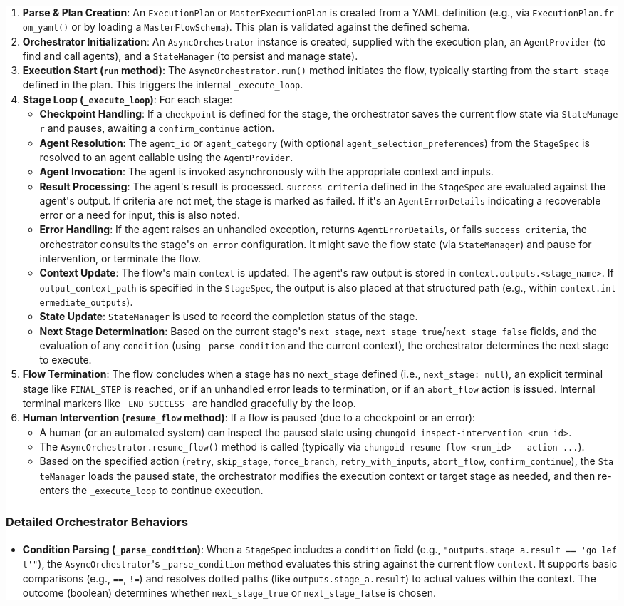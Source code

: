 1.  **Parse & Plan Creation**: An `ExecutionPlan` or `MasterExecutionPlan` is created from a YAML definition (e.g., via `ExecutionPlan.from_yaml()` or by loading a `MasterFlowSchema`). This plan is validated against the defined schema.
2.  **Orchestrator Initialization**: An `AsyncOrchestrator` instance is created, supplied with the execution plan, an `AgentProvider` (to find and call agents), and a `StateManager` (to persist and manage state).
3.  **Execution Start (`run` method)**: The `AsyncOrchestrator.run()` method initiates the flow, typically starting from the `start_stage` defined in the plan. This triggers the internal `_execute_loop`.
4.  **Stage Loop (`_execute_loop`)**: For each stage:
    *   **Checkpoint Handling**: If a `checkpoint` is defined for the stage, the orchestrator saves the current flow state via `StateManager` and pauses, awaiting a `confirm_continue` action.
    *   **Agent Resolution**: The `agent_id` or `agent_category` (with optional `agent_selection_preferences`) from the `StageSpec` is resolved to an agent callable using the `AgentProvider`.
    *   **Agent Invocation**: The agent is invoked asynchronously with the appropriate context and inputs.
    *   **Result Processing**: The agent's result is processed. `success_criteria` defined in the `StageSpec` are evaluated against the agent's output. If criteria are not met, the stage is marked as failed. If it's an `AgentErrorDetails` indicating a recoverable error or a need for input, this is also noted.
    *   **Error Handling**: If the agent raises an unhandled exception, returns `AgentErrorDetails`, or fails `success_criteria`, the orchestrator consults the stage's `on_error` configuration. It might save the flow state (via `StateManager`) and pause for intervention, or terminate the flow.
    *   **Context Update**: The flow's main `context` is updated. The agent's raw output is stored in `context.outputs.<stage_name>`. If `output_context_path` is specified in the `StageSpec`, the output is also placed at that structured path (e.g., within `context.intermediate_outputs`).
    *   **State Update**: `StateManager` is used to record the completion status of the stage.
    *   **Next Stage Determination**: Based on the current stage's `next_stage`, `next_stage_true`/`next_stage_false` fields, and the evaluation of any `condition` (using `_parse_condition` and the current context), the orchestrator determines the next stage to execute.
5.  **Flow Termination**: The flow concludes when a stage has no `next_stage` defined (i.e., `next_stage: null`), an explicit terminal stage like `FINAL_STEP` is reached, or if an unhandled error leads to termination, or if an `abort_flow` action is issued. Internal terminal markers like `_END_SUCCESS_` are handled gracefully by the loop.
6.  **Human Intervention (`resume_flow` method)**: If a flow is paused (due to a checkpoint or an error):
    *   A human (or an automated system) can inspect the paused state using `chungoid inspect-intervention <run_id>`.
    *   The `AsyncOrchestrator.resume_flow()` method is called (typically via `chungoid resume-flow <run_id> --action ...`).
    *   Based on the specified action (`retry`, `skip_stage`, `force_branch`, `retry_with_inputs`, `abort_flow`, `confirm_continue`), the `StateManager` loads the paused state, the orchestrator modifies the execution context or target stage as needed, and then re-enters the `_execute_loop` to continue execution.

### Detailed Orchestrator Behaviors

*   **Condition Parsing (`_parse_condition`)**: When a `StageSpec` includes a `condition` field (e.g., `"outputs.stage_a.result == 'go_left'"`), the `AsyncOrchestrator`'s `_parse_condition` method evaluates this string against the current flow `context`. It supports basic comparisons (e.g., `==`, `!=`) and resolves dotted paths (like `outputs.stage_a.result`) to actual values within the context. The outcome (boolean) determines whether `next_stage_true` or `next_stage_false` is chosen.
